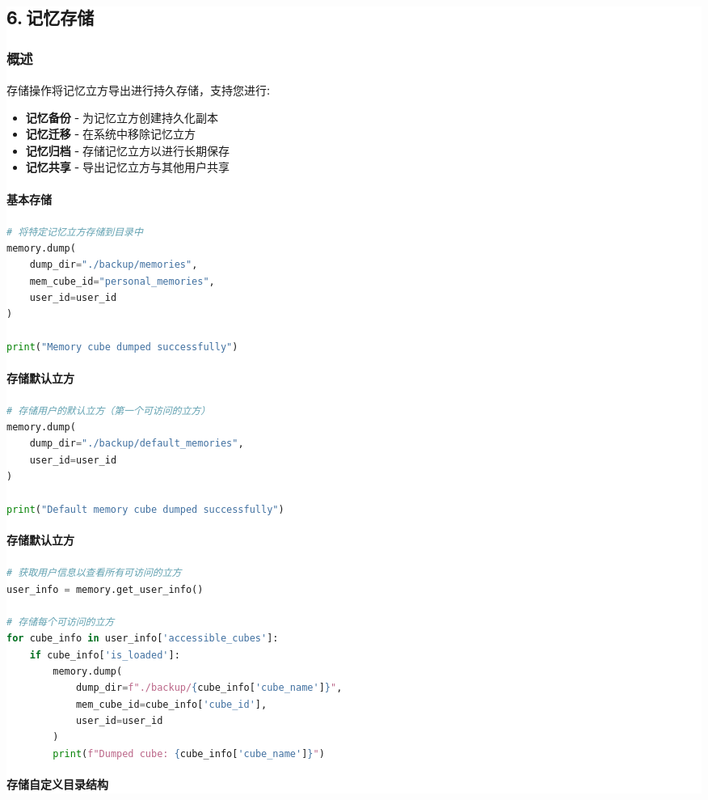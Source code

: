 ## 6. 记忆存储

### 概述

存储操作将记忆立方导出进行持久存储，支持您进行:

* **记忆备份** - 为记忆立方创建持久化副本
* **记忆迁移** - 在系统中移除记忆立方
* **记忆归档** - 存储记忆立方以进行长期保存
* **记忆共享** - 导出记忆立方与其他用户共享

#### 基本存储

```python
# 将特定记忆立方存储到目录中
memory.dump(
    dump_dir="./backup/memories",
    mem_cube_id="personal_memories",
    user_id=user_id
)

print("Memory cube dumped successfully")
```

#### 存储默认立方

```python
# 存储用户的默认立方（第一个可访问的立方）
memory.dump(
    dump_dir="./backup/default_memories",
    user_id=user_id
)

print("Default memory cube dumped successfully")
```

#### 存储默认立方

```python
# 获取用户信息以查看所有可访问的立方
user_info = memory.get_user_info()

# 存储每个可访问的立方
for cube_info in user_info['accessible_cubes']:
    if cube_info['is_loaded']:
        memory.dump(
            dump_dir=f"./backup/{cube_info['cube_name']}",
            mem_cube_id=cube_info['cube_id'],
            user_id=user_id
        )
        print(f"Dumped cube: {cube_info['cube_name']}")
```

#### 存储自定义目录结构
